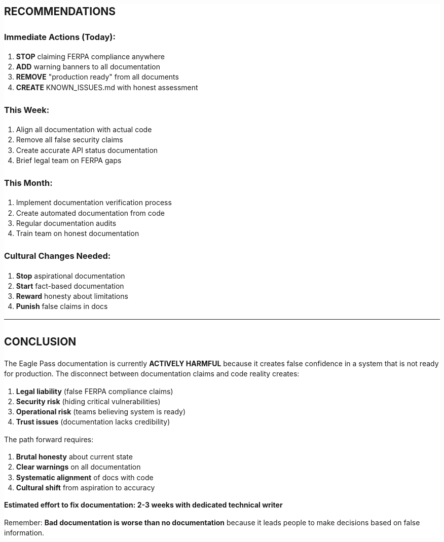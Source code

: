 
## RECOMMENDATIONS

### Immediate Actions (Today):
1. **STOP** claiming FERPA compliance anywhere
2. **ADD** warning banners to all documentation
3. **REMOVE** "production ready" from all documents
4. **CREATE** KNOWN_ISSUES.md with honest assessment

### This Week:
1. Align all documentation with actual code
2. Remove all false security claims
3. Create accurate API status documentation
4. Brief legal team on FERPA gaps

### This Month:
1. Implement documentation verification process
2. Create automated documentation from code
3. Regular documentation audits
4. Train team on honest documentation

### Cultural Changes Needed:
1. **Stop** aspirational documentation
2. **Start** fact-based documentation
3. **Reward** honesty about limitations
4. **Punish** false claims in docs

---

## CONCLUSION

The Eagle Pass documentation is currently **ACTIVELY HARMFUL** because it creates false confidence in a system that is not ready for production. The disconnect between documentation claims and code reality creates:

1. **Legal liability** (false FERPA compliance claims)
2. **Security risk** (hiding critical vulnerabilities)
3. **Operational risk** (teams believing system is ready)
4. **Trust issues** (documentation lacks credibility)

The path forward requires:
1. **Brutal honesty** about current state
2. **Clear warnings** on all documentation
3. **Systematic alignment** of docs with code
4. **Cultural shift** from aspiration to accuracy

**Estimated effort to fix documentation: 2-3 weeks with dedicated technical writer**

Remember: **Bad documentation is worse than no documentation** because it leads people to make decisions based on false information.

